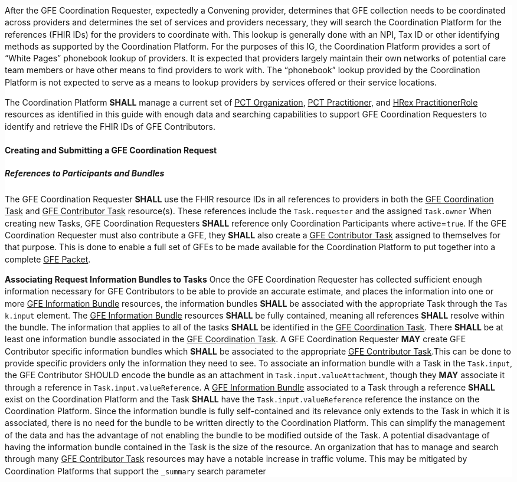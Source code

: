 After the GFE Coordination Requester, expectedly a Convening provider, determines that GFE collection needs to be coordinated across providers and determines the set of services and providers necessary, they will search the Coordination Platform for the references (FHIR IDs) for the providers to coordinate with. This lookup is generally done with an NPI, Tax ID or other identifying methods as supported by the Coordination Platform. For the purposes of this IG, the Coordination Platform provides a sort of “White Pages” phonebook lookup of providers. It is expected that providers largely maintain their own networks of potential care team members or have other means to find providers to work with. The “phonebook” lookup provided by the Coordination Platform is not expected to serve as a means to lookup providers by services offered or their service locations.

The Coordination Platform **SHALL** manage a current set of [PCT Organization](StructureDefinition-davinci-pct-organization.html), [PCT Practitioner](StructureDefinition-davinci-pct-practitioner.html), and [HRex PractitionerRole](https://hl7.org/fhir/us/davinci-hrex/STU1/StructureDefinition-hrex-practitionerrole.html) resources as identified in this guide with enough data and searching capabilities to support GFE Coordination Requesters to identify and retrieve the FHIR IDs of GFE Contributors.


#### Creating and Submitting a GFE Coordination Request

##### References to Participants and Bundles #####
The GFE Coordination Requester **SHALL** use the FHIR resource IDs in all references to providers in both the [GFE Coordination Task](StructureDefinition-davinci-pct-gfe-coordination-task.html) and [GFE Contributor Task](StructureDefinition-davinci-pct-gfe-contributor-task.html) resource(s). These references include the `Task.requester` and the assigned `Task.owner`
When creating new Tasks, GFE Coordination Requesters **SHALL** reference only Coordination Participants where active=`true`.
If the GFE Coordination Requester must also contribute a GFE, they **SHALL** also create a [GFE Contributor Task](StructureDefinition-davinci-pct-gfe-contributor-task.html) assigned to themselves for that purpose. This is done to enable a full set of GFEs to be made available for the Coordination Platform to put together into a complete [GFE Packet](StructureDefinition-davinci-pct-gfe-packet.html).

**Associating Request Information Bundles to Tasks**
Once the GFE Coordination Requester has collected sufficient enough information necessary for GFE Contributors to be able to provide an accurate estimate, and places the information into one or more [GFE Information Bundle](StructureDefinition-davinci-pct-gfe-information-bundle.html) resources, the information bundles **SHALL** be associated with the appropriate Task through the `Task.input` element.
The [GFE Information Bundle](StructureDefinition-davinci-pct-gfe-information-bundle.html) resources **SHALL** be fully contained, meaning all references **SHALL** resolve within the bundle.
The information that applies to all of the tasks **SHALL** be identified in the [GFE Coordination Task](StructureDefinition-davinci-pct-gfe-coordination-task.html). 
There **SHALL** be at least one information bundle associated in the [GFE Coordination Task](StructureDefinition-davinci-pct-gfe-coordination-task.html).
A GFE Coordination Requester **MAY** create GFE Contributor specific information bundles which **SHALL** be associated to the appropriate [GFE Contributor Task](StructureDefinition-davinci-pct-gfe-contributor-task.html).This can be done to provide specific providers  only the information they need to see.
To associate an information bundle with a Task in the `Task.input`, the GFE Contributor SHOULD encode the bundle as an attachment in `Task.input.valueAttachment`, though they **MAY** associate it through a reference in `Task.input.valueReference`.
A [GFE Information Bundle](StructureDefinition-davinci-pct-gfe-information-bundle.html) associated to a Task through a reference **SHALL** exist on the Coordination Platform and the Task **SHALL** have the `Task.input.valueReference` reference the instance on the Coordination Platform.
Since the information bundle is fully self-contained and its relevance only extends to the Task in which it is associated, there is no need for the bundle to be written directly to the Coordination Platform. This can simplify the management of the data and has the advantage of not enabling the bundle to be modified outside of the Task. 
A potential disadvantage of having the information bundle contained in the Task is the size of the resource. An organization that has to manage and search through many [GFE Contributor Task](StructureDefinition-davinci-pct-gfe-contributor-task.html) resources may have a notable increase in traffic volume. This may be mitigated by Coordination Platforms that support the `_summary` search parameter
